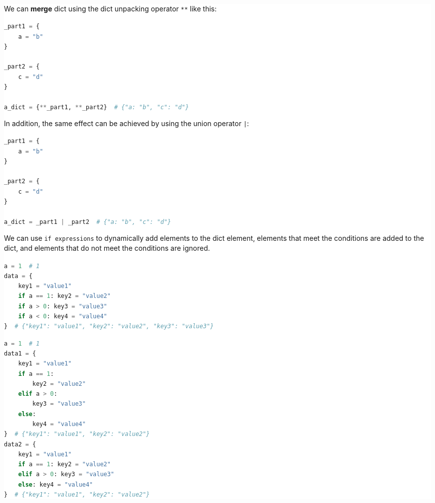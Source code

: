 We can **merge** dict using the dict unpacking operator `**` like this:

```python
_part1 = {
    a = "b"
}

_part2 = {
    c = "d"
}

a_dict = {**_part1, **_part2}  # {"a: "b", "c": "d"}
```

In addition, the same effect can be achieved by using the union operator `|`:

```python
_part1 = {
    a = "b"
}

_part2 = {
    c = "d"
}

a_dict = _part1 | _part2  # {"a: "b", "c": "d"}
```

We can use `if expressions` to dynamically add elements to the dict element, elements that meet the conditions are added to the dict, and elements that do not meet the conditions are ignored.

```python
a = 1  # 1
data = {
    key1 = "value1"
    if a == 1: key2 = "value2"
    if a > 0: key3 = "value3"
    if a < 0: key4 = "value4"
}  # {"key1": "value1", "key2": "value2", "key3": "value3"}
```

```python
a = 1  # 1
data1 = {
    key1 = "value1"
    if a == 1:
        key2 = "value2"
    elif a > 0:
        key3 = "value3"
    else:
        key4 = "value4"
}  # {"key1": "value1", "key2": "value2"}
data2 = {
    key1 = "value1"
    if a == 1: key2 = "value2"
    elif a > 0: key3 = "value3"
    else: key4 = "value4"
}  # {"key1": "value1", "key2": "value2"}
```
